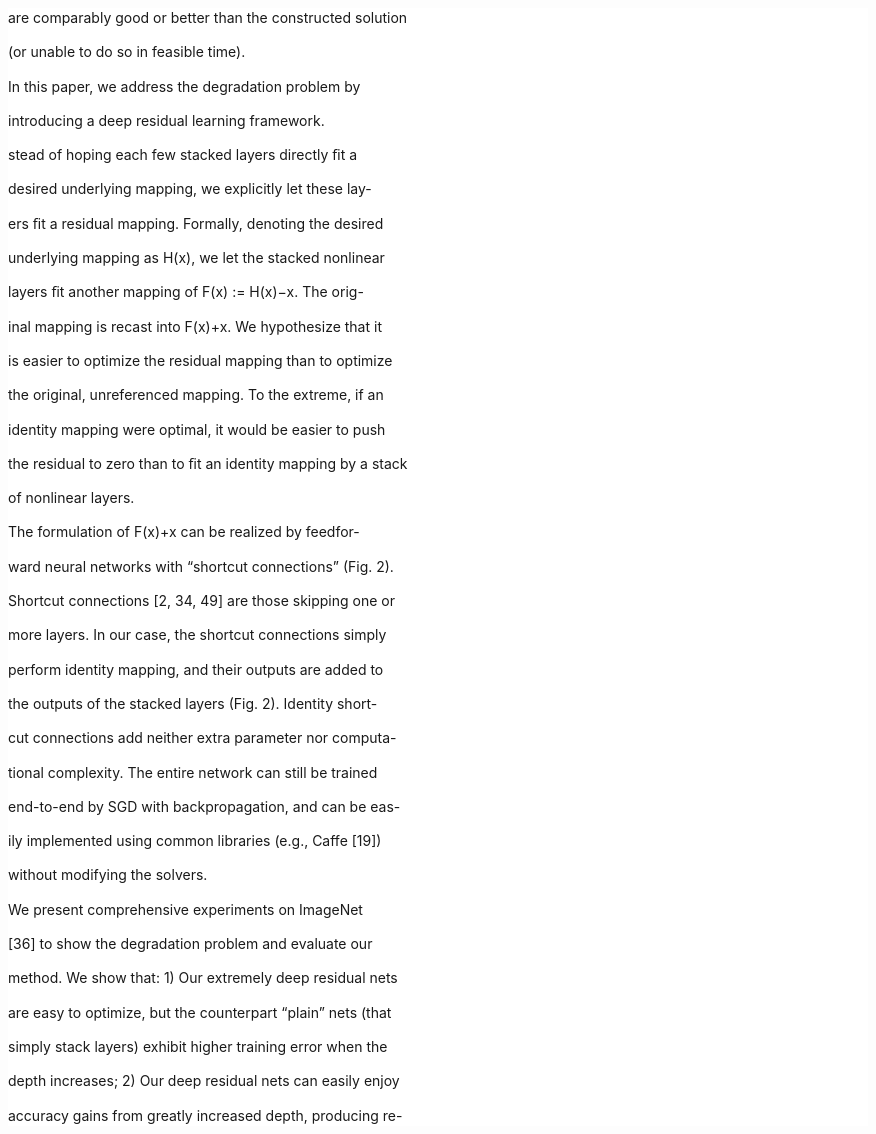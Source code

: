 are comparably good or better than the constructed solution

(or unable to do so in feasible time).

In this paper, we address the degradation problem by

introducing a deep residual learning framework.

stead of hoping each few stacked layers directly ﬁt a

desired underlying mapping, we explicitly let these lay-

ers ﬁt a residual mapping. Formally, denoting the desired

underlying mapping as H(x), we let the stacked nonlinear

layers ﬁt another mapping of F(x) := H(x)−x. The orig-

inal mapping is recast into F(x)+x. We hypothesize that it

is easier to optimize the residual mapping than to optimize

the original, unreferenced mapping. To the extreme, if an

identity mapping were optimal, it would be easier to push

the residual to zero than to ﬁt an identity mapping by a stack

of nonlinear layers.

The formulation of F(x)+x can be realized by feedfor-

ward neural networks with “shortcut connections” (Fig. 2).

Shortcut connections [2, 34, 49] are those skipping one or

more layers. In our case, the shortcut connections simply

perform identity mapping, and their outputs are added to

the outputs of the stacked layers (Fig. 2). Identity short-

cut connections add neither extra parameter nor computa-

tional complexity. The entire network can still be trained

end-to-end by SGD with backpropagation, and can be eas-

ily implemented using common libraries (e.g., Caffe [19])

without modifying the solvers.

We present comprehensive experiments on ImageNet

[36] to show the degradation problem and evaluate our

method. We show that: 1) Our extremely deep residual nets

are easy to optimize, but the counterpart “plain” nets (that

simply stack layers) exhibit higher training error when the

depth increases; 2) Our deep residual nets can easily enjoy

accuracy gains from greatly increased depth, producing re-
